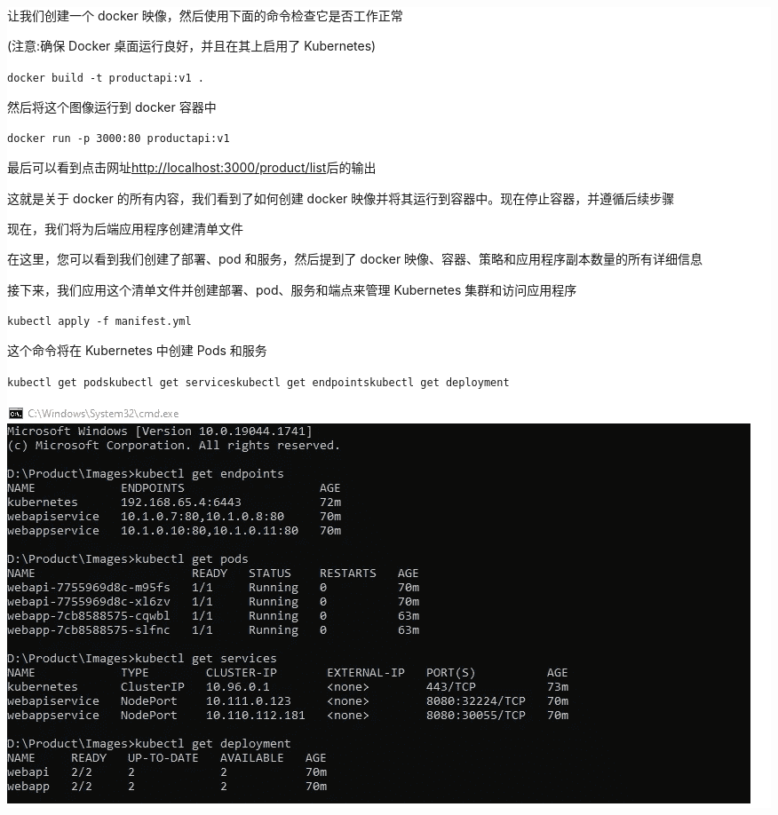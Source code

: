 让我们创建一个 docker 映像，然后使用下面的命令检查它是否工作正常

(注意:确保 Docker 桌面运行良好，并且在其上启用了 Kubernetes)

```
docker build -t productapi:v1 .
```

然后将这个图像运行到 docker 容器中

```
docker run -p 3000:80 productapi:v1
```

最后可以看到点击网址[http://localhost:3000/product/list](http://localhost:3000/product/list)后的输出

这就是关于 docker 的所有内容，我们看到了如何创建 docker 映像并将其运行到容器中。现在停止容器，并遵循后续步骤

现在，我们将为后端应用程序创建清单文件

在这里，您可以看到我们创建了部署、pod 和服务，然后提到了 docker 映像、容器、策略和应用程序副本数量的所有详细信息

接下来，我们应用这个清单文件并创建部署、pod、服务和端点来管理 Kubernetes 集群和访问应用程序

```
kubectl apply -f manifest.yml
```

这个命令将在 Kubernetes 中创建 Pods 和服务

```
kubectl get podskubectl get serviceskubectl get endpointskubectl get deployment
```

![](img/12c76dc1a6124d51b29a798fcc066c9a.png)
